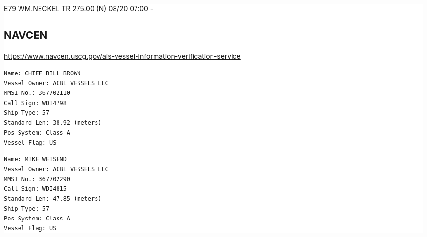   </tr>
  <tr>
    <td>E79</td>
    <td>WM.NECKEL</td>
    <td></td>
    <td>TR 275.00 (N)</td>
    <td>08/20 07:00</td>
    <td>-</td>
  </tr>
</tbody>
</table>

## NAVCEN

https://www.navcen.uscg.gov/ais-vessel-information-verification-service

```
Name: CHIEF BILL BROWN
Vessel Owner: ACBL VESSELS LLC
MMSI No.: 367702110
Call Sign: WDI4798
Ship Type: 57
Standard Len: 38.92 (meters)
Pos System: Class A
Vessel Flag: US
```

```
Name: MIKE WEISEND
Vessel Owner: ACBL VESSELS LLC
MMSI No.: 367702290
Call Sign: WDI4815
Standard Len: 47.85 (meters)
Ship Type: 57
Pos System: Class A
Vessel Flag: US
```


